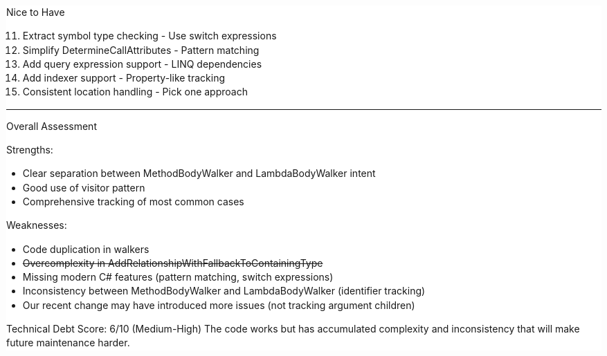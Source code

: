   Nice to Have

  11. Extract symbol type checking - Use switch expressions
  12. Simplify DetermineCallAttributes - Pattern matching
  13. Add query expression support - LINQ dependencies
  14. Add indexer support - Property-like tracking
  15. Consistent location handling - Pick one approach

---
  Overall Assessment

  Strengths:
  - Clear separation between MethodBodyWalker and LambdaBodyWalker intent
  - Good use of visitor pattern
  - Comprehensive tracking of most common cases

  Weaknesses:
  - Code duplication in walkers
  - ~~Overcomplexity in AddRelationshipWithFallbackToContainingType~~
  - Missing modern C# features (pattern matching, switch expressions)
  - Inconsistency between MethodBodyWalker and LambdaBodyWalker (identifier tracking)
  - Our recent change may have introduced more issues (not tracking argument children)

  Technical Debt Score: 6/10 (Medium-High)
  The code works but has accumulated complexity and inconsistency that will make future maintenance harder.